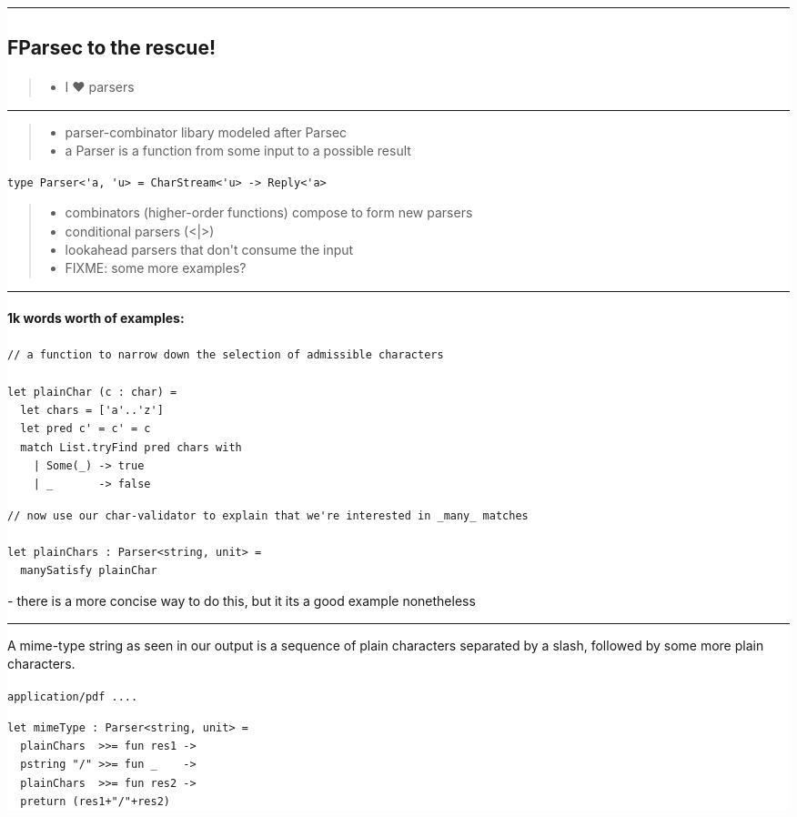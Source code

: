 *****

## FParsec to the rescue!

> - I ♥ parsers 

*****

> - parser-combinator libary modeled after Parsec 
> - a Parser is a function from some input to a possible result

```{.fragment}
type Parser<'a, 'u> = CharStream<'u> -> Reply<'a>
```
> - combinators (higher-order functions) compose to form new parsers
> - conditional parsers (<|>)
> - lookahead parsers that don't consume the input 
> - FIXME: some more examples?

*****

#### 1k words worth of examples:

```{.fragment}
// a function to narrow down the selection of admissible characters

let plainChar (c : char) = 
  let chars = ['a'..'z']
  let pred c' = c' = c 
  match List.tryFind pred chars with
    | Some(_) -> true
    | _       -> false
```

```{.fragment}
// now use our char-validator to explain that we're interested in _many_ matches

let plainChars : Parser<string, unit> = 
  manySatisfy plainChar
```

<div class="notes">
- there is a more concise way to do this, but it its a good example nonetheless
</div>

*****

A mime-type string as seen in our output is a sequence of plain characters
separated by a slash, followed by some more plain characters.

```
application/pdf ....
```

```{.fragment}
let mimeType : Parser<string, unit> =
  plainChars  >>= fun res1 ->
  pstring "/" >>= fun _    ->
  plainChars  >>= fun res2 ->
  preturn (res1+"/"+res2)
```
